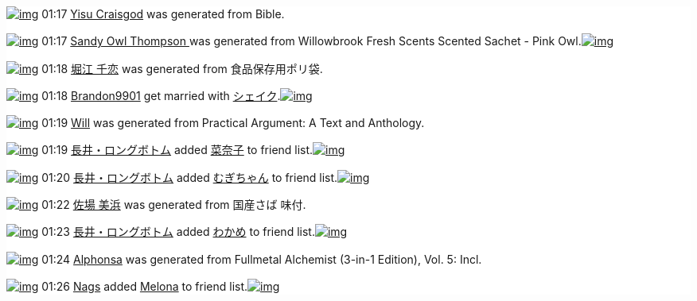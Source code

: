 [![img](http://img713.imageshack.us/img713/6785/f9f2.png)](http://www.barcodekanojo.com/kanojo/2763611/Yisu%20Craisgod) 01:17 [Yisu Craisgod](http://www.barcodekanojo.com/kanojo/2763611/Yisu%20Craisgod) was generated from Bible.

[![img](http://img15.imageshack.us/img15/161/roz7.png)](http://www.barcodekanojo.com/kanojo/2763612/Sandy%20Owl%20Thompson%20) 01:17 [Sandy Owl Thompson ](http://www.barcodekanojo.com/kanojo/2763612/Sandy%20Owl%20Thompson%20) was generated from Willowbrook Fresh Scents Scented Sachet - Pink Owl.[![img](http://img22.imageshack.us/img22/4854/vj3e.jpg)](http://www.barcodekanojo.com/product_images/barcode/5315971/1390580211/50x50xWillowbrook,P20Fresh,P20Scents,P20Scented,P20Sachet,P20-,P20Pink,P20Owl.jpg,qw=88,ah=88.pagespeed.ic.7mylGi2OHv.jpg) 

[![img](http://img802.imageshack.us/img802/3971/57jb.png)](http://www.barcodekanojo.com/kanojo/2763613/%E5%A0%80%E6%B1%9F%20%E5%8D%83%E6%81%8B) 01:18 [堀江 千恋](http://www.barcodekanojo.com/kanojo/2763613/%E5%A0%80%E6%B1%9F%20%E5%8D%83%E6%81%8B) was generated from 食品保存用ポリ袋.

[![img](http://img13.imageshack.us/img13/3412/94af.jpg)](http://www.barcodekanojo.com/user/431442/Brandon9901) 01:18 [Brandon9901](http://www.barcodekanojo.com/user/431442/Brandon9901) get married with [シェイク](http://www.barcodekanojo.com/kanojo/1048/%E3%82%B7%E3%82%A7%E3%82%A4%E3%82%AF).[![img](http://img841.imageshack.us/img841/331/rtxc.png)](http://www.barcodekanojo.com/kanojo/1048/%E3%82%B7%E3%82%A7%E3%82%A4%E3%82%AF) 

[![img](http://img809.imageshack.us/img809/3761/ymd0.png)](http://www.barcodekanojo.com/kanojo/2763614/Will) 01:19 [Will](http://www.barcodekanojo.com/kanojo/2763614/Will) was generated from Practical Argument: A Text and Anthology.

[![img](http://img203.imageshack.us/img203/7441/wd0r.jpg)](http://www.barcodekanojo.com/user/417867/%20%E9%95%B7%E4%BA%95%E3%83%BB%E3%83%AD%E3%83%B3%E3%82%B0%E3%83%9C%E3%83%88%E3%83%A0) 01:19 [ 長井・ロングボトム](http://www.barcodekanojo.com/user/417867/%20%E9%95%B7%E4%BA%95%E3%83%BB%E3%83%AD%E3%83%B3%E3%82%B0%E3%83%9C%E3%83%88%E3%83%A0) added [菜奈子](http://www.barcodekanojo.com/kanojo/84073/%E8%8F%9C%E5%A5%88%E5%AD%90) to friend list.[![img](http://img20.imageshack.us/img20/1966/h2wu.png)](http://www.barcodekanojo.com/kanojo/84073/%E8%8F%9C%E5%A5%88%E5%AD%90) 

[![img](http://img203.imageshack.us/img203/7441/wd0r.jpg)](http://www.barcodekanojo.com/user/417867/%20%E9%95%B7%E4%BA%95%E3%83%BB%E3%83%AD%E3%83%B3%E3%82%B0%E3%83%9C%E3%83%88%E3%83%A0) 01:20 [ 長井・ロングボトム](http://www.barcodekanojo.com/user/417867/%20%E9%95%B7%E4%BA%95%E3%83%BB%E3%83%AD%E3%83%B3%E3%82%B0%E3%83%9C%E3%83%88%E3%83%A0) added [むぎちゃん](http://www.barcodekanojo.com/kanojo/66707/%E3%82%80%E3%81%8E%E3%81%A1%E3%82%83%E3%82%93) to friend list.[![img](http://img690.imageshack.us/img690/5014/om51.png)](http://www.barcodekanojo.com/kanojo/66707/%E3%82%80%E3%81%8E%E3%81%A1%E3%82%83%E3%82%93) 

[![img](http://img36.imageshack.us/img36/6831/96rp.png)](http://www.barcodekanojo.com/kanojo/2763615/%E4%BD%90%E5%A0%B4%20%E7%BE%8E%E6%B5%9C) 01:22 [佐場 美浜](http://www.barcodekanojo.com/kanojo/2763615/%E4%BD%90%E5%A0%B4%20%E7%BE%8E%E6%B5%9C) was generated from 国産さば 味付.

[![img](http://img203.imageshack.us/img203/7441/wd0r.jpg)](http://www.barcodekanojo.com/user/417867/%20%E9%95%B7%E4%BA%95%E3%83%BB%E3%83%AD%E3%83%B3%E3%82%B0%E3%83%9C%E3%83%88%E3%83%A0) 01:23 [ 長井・ロングボトム](http://www.barcodekanojo.com/user/417867/%20%E9%95%B7%E4%BA%95%E3%83%BB%E3%83%AD%E3%83%B3%E3%82%B0%E3%83%9C%E3%83%88%E3%83%A0) added [わかめ](http://www.barcodekanojo.com/kanojo/285738/%E3%82%8F%E3%81%8B%E3%82%81) to friend list.[![img](http://img22.imageshack.us/img22/6869/r8fi.png)](http://www.barcodekanojo.com/kanojo/285738/%E3%82%8F%E3%81%8B%E3%82%81) 

[![img](http://img18.imageshack.us/img18/1505/6obg.png)](http://www.barcodekanojo.com/kanojo/2763616/Alphonsa) 01:24 [Alphonsa](http://www.barcodekanojo.com/kanojo/2763616/Alphonsa) was generated from Fullmetal Alchemist (3-in-1 Edition), Vol. 5: Incl.

[![img](http://img713.imageshack.us/img713/8330/rvd9.jpg)](http://www.barcodekanojo.com/user/434092/Nags) 01:26 [Nags](http://www.barcodekanojo.com/user/434092/Nags) added [Melona](http://www.barcodekanojo.com/kanojo/2452462/Melona) to friend list.[![img](http://img15.imageshack.us/img15/7641/ixgg.png)](http://www.barcodekanojo.com/kanojo/2452462/Melona) 
